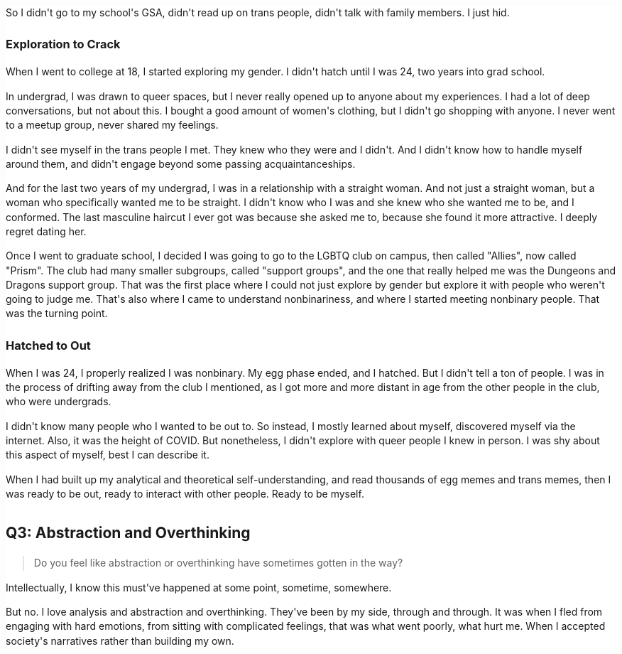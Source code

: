 So I didn't go to my school's GSA, didn't read up on trans people, didn't talk with family members.
I just hid.

### Exploration to Crack

When I went to college at 18, I started exploring my gender. 
I didn't hatch until I was 24, two years into grad school.

In undergrad, I was drawn to queer spaces, but I never really opened up to anyone about my experiences. I had a lot of deep conversations, but not about this. I bought a good amount of women's clothing, but I didn't go shopping with anyone. I never went to a meetup group, never shared my feelings.

I didn't see myself in the trans people I met. They knew who they were and I didn't. And I didn't know how to handle myself around them, and didn't engage beyond some passing acquaintanceships.

And for the last two years of my undergrad, I was in a relationship with a straight woman.
And not just a straight woman, but a woman who specifically wanted me to be straight.
I didn't know who I was and she knew who she wanted me to be, and I conformed.
The last masculine haircut I ever got was because she asked me to,
because she found it more attractive.
I deeply regret dating her.

Once I went to graduate school, I decided I was going to go to the LGBTQ club on campus,
then called "Allies", now called "Prism".
The club had many smaller subgroups, called "support groups",
and the one that really helped me was the Dungeons and Dragons support group.
That was the first place where I could not just explore by gender
but explore it with people who weren't going to judge me.
That's also where I came to understand nonbinariness, and where I started meeting nonbinary people.
That was the turning point.

### Hatched to Out

When I was 24, I properly realized I was nonbinary. My egg phase ended, and I hatched.
But I didn't tell a ton of people.
I was in the process of drifting away from the club I mentioned,
as I got more and more distant in age from the other people in the club, who were undergrads.

I didn't know many people who I wanted to be out to. So instead, I mostly learned about myself, discovered myself via the internet. Also, it was the height of COVID. But nonetheless, I didn't explore with queer people I knew in person. I was shy about this aspect of myself, best I can describe it.

When I had built up my analytical and theoretical self-understanding, and read thousands of egg memes and trans memes, then I was ready to be out, ready to interact with other people. Ready to be myself.

## Q3: Abstraction and Overthinking

> Do you feel like abstraction or overthinking have sometimes gotten in the way?

Intellectually, I know this must've happened at some point, sometime, somewhere.

But no. I love analysis and abstraction and overthinking.
They've been by my side, through and through.
It was when I fled from engaging with hard emotions,
from sitting with complicated feelings, that was what went poorly, what hurt me.
When I accepted society's narratives rather than building my own.
